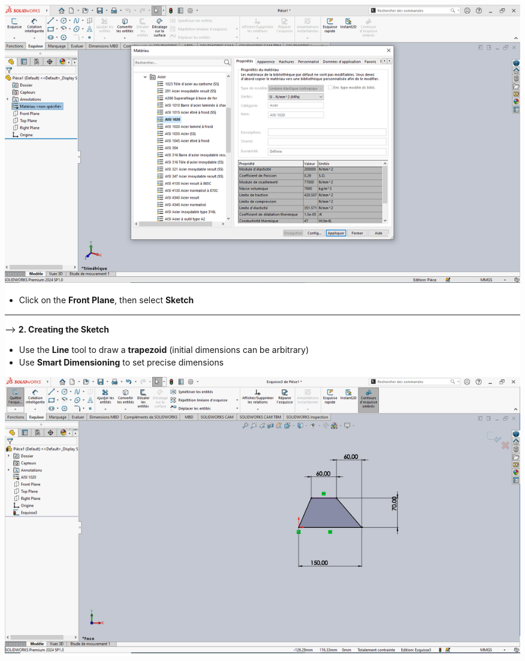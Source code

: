   ![Img1](/img/mo2.png)

- Click on the **Front Plane**, then select **Sketch**

---

--> **2. Creating the Sketch**

- Use the **Line** tool to draw a **trapezoid** (initial dimensions can be arbitrary)
- Use **Smart Dimensioning** to set precise dimensions  

![Img1](/img/mo3.png)
